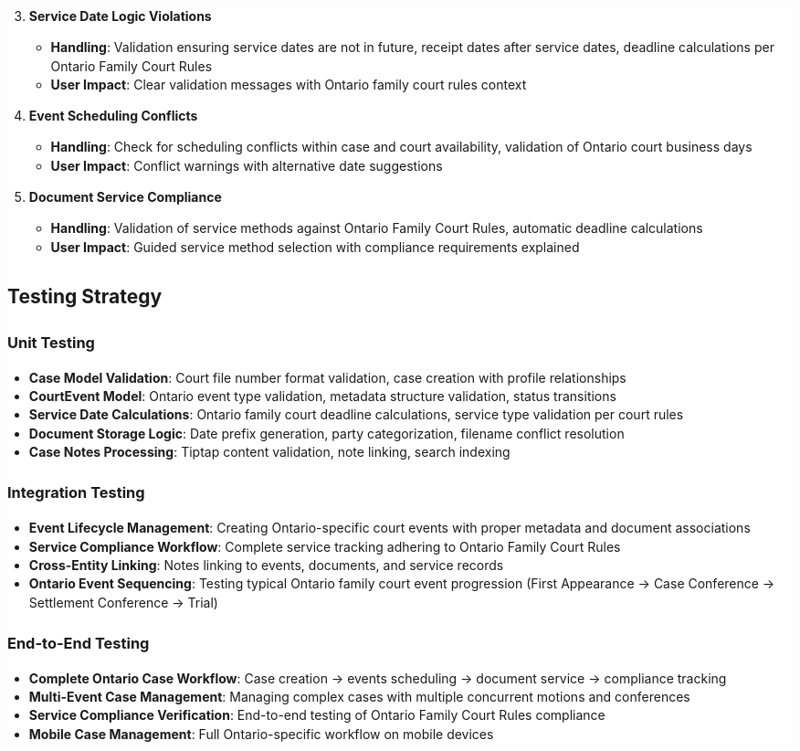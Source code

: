 3. **Service Date Logic Violations**
   - **Handling**: Validation ensuring service dates are not in future, receipt dates after service dates, deadline calculations per Ontario Family Court Rules
   - **User Impact**: Clear validation messages with Ontario family court rules context

4. **Event Scheduling Conflicts**
   - **Handling**: Check for scheduling conflicts within case and court availability, validation of Ontario court business days
   - **User Impact**: Conflict warnings with alternative date suggestions

5. **Document Service Compliance**
   - **Handling**: Validation of service methods against Ontario Family Court Rules, automatic deadline calculations
   - **User Impact**: Guided service method selection with compliance requirements explained

## Testing Strategy

### Unit Testing
- **Case Model Validation**: Court file number format validation, case creation with profile relationships
- **CourtEvent Model**: Ontario event type validation, metadata structure validation, status transitions
- **Service Date Calculations**: Ontario family court deadline calculations, service type validation per court rules
- **Document Storage Logic**: Date prefix generation, party categorization, filename conflict resolution  
- **Case Notes Processing**: Tiptap content validation, note linking, search indexing

### Integration Testing
- **Event Lifecycle Management**: Creating Ontario-specific court events with proper metadata and document associations
- **Service Compliance Workflow**: Complete service tracking adhering to Ontario Family Court Rules
- **Cross-Entity Linking**: Notes linking to events, documents, and service records
- **Ontario Event Sequencing**: Testing typical Ontario family court event progression (First Appearance → Case Conference → Settlement Conference → Trial)

### End-to-End Testing
- **Complete Ontario Case Workflow**: Case creation → events scheduling → document service → compliance tracking
- **Multi-Event Case Management**: Managing complex cases with multiple concurrent motions and conferences
- **Service Compliance Verification**: End-to-end testing of Ontario Family Court Rules compliance
- **Mobile Case Management**: Full Ontario-specific workflow on mobile devices